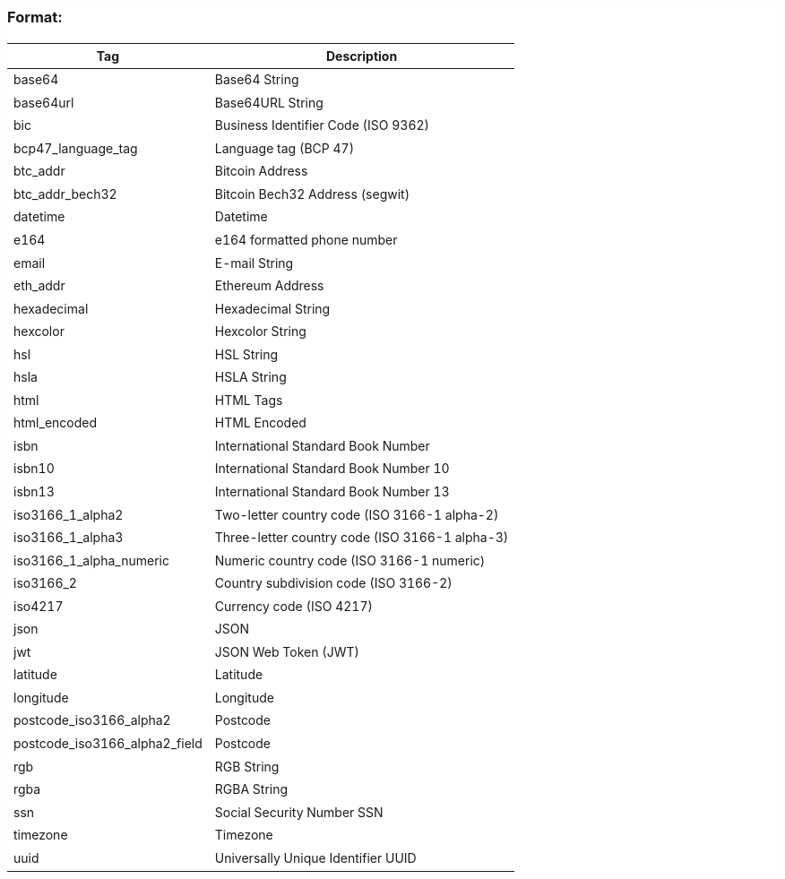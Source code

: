 ### Format:
| Tag                           | Description                                                   |
| ----------------------------- | ------------------------------------------------------------- |
| base64                        | Base64 String                                                 |
| base64url                     | Base64URL String                                              |
| bic                           | Business Identifier Code (ISO 9362)                           |
| bcp47_language_tag            | Language tag (BCP 47)                                         |
| btc_addr                      | Bitcoin Address                                               |
| btc_addr_bech32               | Bitcoin Bech32 Address (segwit)                               |
| datetime                      | Datetime                                                      |
| e164                          | e164 formatted phone number                                   |
| email                         | E-mail String                                                 |
| eth_addr                      | Ethereum Address                                              |
| hexadecimal                   | Hexadecimal String                                            |
| hexcolor                      | Hexcolor String                                               |
| hsl                           | HSL String                                                    |
| hsla                          | HSLA String                                                   |
| html                          | HTML Tags                                                     |
| html_encoded                  | HTML Encoded                                                  |
| isbn                          | International Standard Book Number                            |
| isbn10                        | International Standard Book Number 10                         |
| isbn13                        | International Standard Book Number 13                         |
| iso3166_1_alpha2              | Two-letter country code (ISO 3166-1 alpha-2)                  |
| iso3166_1_alpha3              | Three-letter country code (ISO 3166-1 alpha-3)                |
| iso3166_1_alpha_numeric       | Numeric country code (ISO 3166-1 numeric)                     |
| iso3166_2                     | Country subdivision code (ISO 3166-2)                         |
| iso4217                       | Currency code (ISO 4217)                                      |
| json                          | JSON                                                          |
| jwt                           | JSON Web Token (JWT)                                          |
| latitude                      | Latitude                                                      |
| longitude                     | Longitude                                                     |
| postcode_iso3166_alpha2       | Postcode                                                      |
| postcode_iso3166_alpha2_field | Postcode                                                      |
| rgb                           | RGB String                                                    |
| rgba                          | RGBA String                                                   |
| ssn                           | Social Security Number SSN                                    |
| timezone                      | Timezone                                                      |
| uuid                          | Universally Unique Identifier UUID                            |